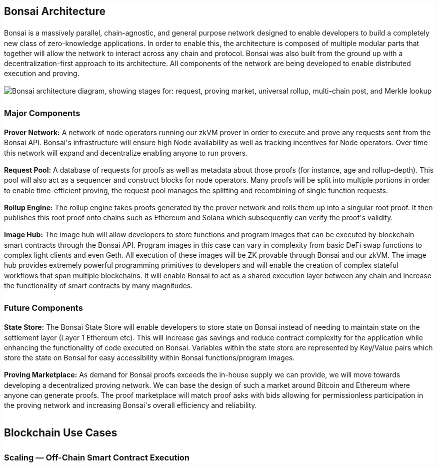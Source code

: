 ## Bonsai Architecture

Bonsai is a massively parallel, chain-agnostic, and general purpose network designed to enable developers to build a completely new class of zero-knowledge applications. In order to enable this, the architecture is composed of multiple modular parts that together will allow the network to interact across any chain and protocol. Bonsai was also built from the ground up with a decentralization-first approach to its architecture. All components of the network are being developed to enable distributed execution and proving.

![Bonsai architecture diagram, showing stages for: request, proving market, universal rollup, multi-chain post, and Merkle lookup](/img/bonsai-at-a-glance.png)

### Major Components

**Prover Network:** A network of node operators running our zkVM prover in order to execute and prove any requests sent from the Bonsai API. Bonsai's infrastructure will ensure high Node availability as well as tracking incentives for Node operators. Over time this network will expand and decentralize enabling anyone to run provers.

**Request Pool:** A database of requests for proofs as well as metadata about those proofs (for instance, age and rollup-depth). This pool will also act as a sequencer and construct blocks for node operators. Many proofs will be split into multiple portions in order to enable time-efficient proving, the request pool manages the splitting and recombining of single function requests.

**Rollup Engine:** The rollup engine takes proofs generated by the prover network and rolls them up into a singular root proof. It then publishes this root proof onto chains such as Ethereum and Solana which subsequently can verify the proof's validity.

**Image Hub:** The image hub will allow developers to store functions and program images that can be executed by blockchain smart contracts through the Bonsai API. Program images in this case can vary in complexity from basic DeFi swap functions to complex light clients and even Geth. All execution of these images will be ZK provable through Bonsai and our zkVM. The image hub provides extremely powerful programming primitives to developers and will enable the creation of complex stateful workflows that span multiple blockchains. It will enable Bonsai to act as a shared execution layer between any chain and increase the functionality of smart contracts by many magnitudes.

### Future Components

**State Store:** The Bonsai State Store will enable developers to store state on Bonsai instead of needing to maintain state on the settlement layer (Layer 1 Ethereum etc). This will increase gas savings and reduce contract complexity for the application while enhancing the functionality of code executed on Bonsai. Variables within the state store are represented by Key/Value pairs which store the state on Bonsai for easy accessibility within Bonsai functions/program images.

**Proving Marketplace:** As demand for Bonsai proofs exceeds the in-house supply we can provide, we will move towards developing a decentralized proving network. We can base the design of such a market around Bitcoin and Ethereum where anyone can generate proofs. The proof marketplace will match proof asks with bids allowing for permissionless participation in the proving network and increasing Bonsai's overall efficiency and reliability.

## Blockchain Use Cases

### Scaling ― Off-Chain Smart Contract Execution

